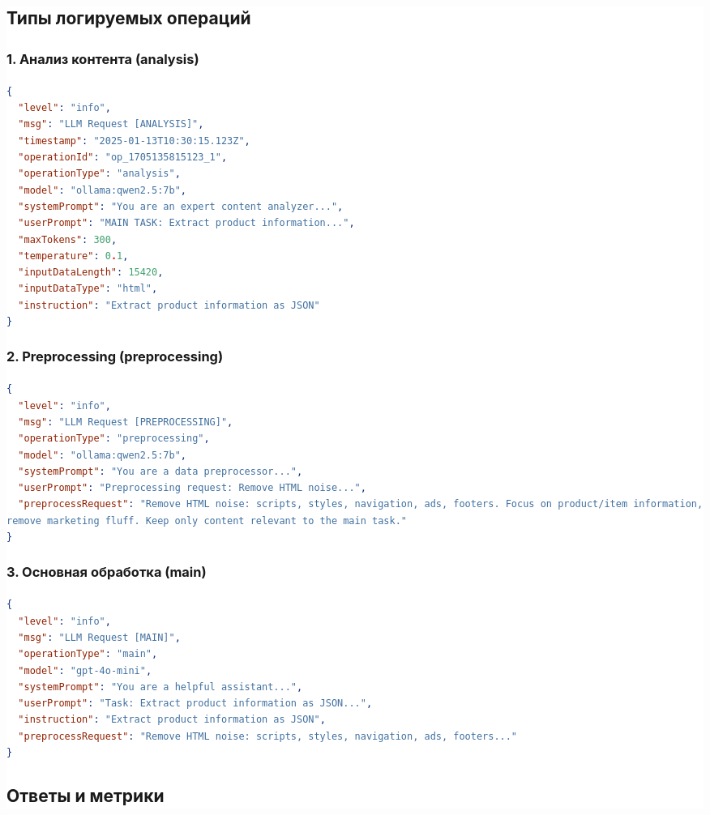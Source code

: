## Типы логируемых операций

### 1. **Анализ контента (analysis)**
```json
{
  "level": "info",
  "msg": "LLM Request [ANALYSIS]",
  "timestamp": "2025-01-13T10:30:15.123Z",
  "operationId": "op_1705135815123_1",
  "operationType": "analysis",
  "model": "ollama:qwen2.5:7b",
  "systemPrompt": "You are an expert content analyzer...",
  "userPrompt": "MAIN TASK: Extract product information...",
  "maxTokens": 300,
  "temperature": 0.1,
  "inputDataLength": 15420,
  "inputDataType": "html",
  "instruction": "Extract product information as JSON"
}
```

### 2. **Preprocessing (preprocessing)**
```json
{
  "level": "info",
  "msg": "LLM Request [PREPROCESSING]",
  "operationType": "preprocessing",
  "model": "ollama:qwen2.5:7b",
  "systemPrompt": "You are a data preprocessor...",
  "userPrompt": "Preprocessing request: Remove HTML noise...",
  "preprocessRequest": "Remove HTML noise: scripts, styles, navigation, ads, footers. Focus on product/item information, remove marketing fluff. Keep only content relevant to the main task."
}
```

### 3. **Основная обработка (main)**
```json
{
  "level": "info",
  "msg": "LLM Request [MAIN]",
  "operationType": "main",
  "model": "gpt-4o-mini",
  "systemPrompt": "You are a helpful assistant...",
  "userPrompt": "Task: Extract product information as JSON...",
  "instruction": "Extract product information as JSON",
  "preprocessRequest": "Remove HTML noise: scripts, styles, navigation, ads, footers..."
}
```

## Ответы и метрики
